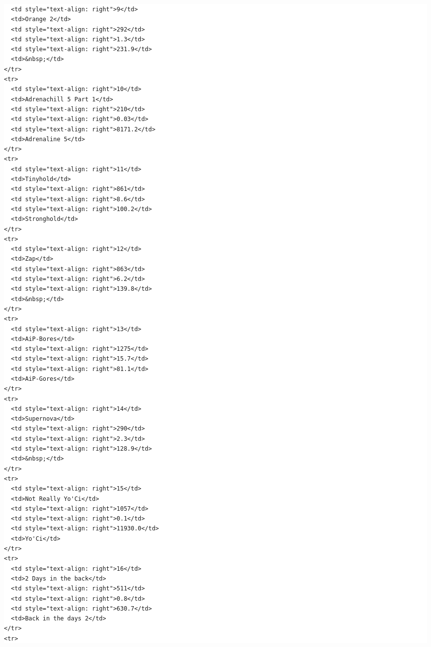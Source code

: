       <td style="text-align: right">9</td>
      <td>Orange 2</td>
      <td style="text-align: right">292</td>
      <td style="text-align: right">1.3</td>
      <td style="text-align: right">231.9</td>
      <td>&nbsp;</td>
    </tr>
    <tr>
      <td style="text-align: right">10</td>
      <td>Adrenachill 5 Part 1</td>
      <td style="text-align: right">210</td>
      <td style="text-align: right">0.03</td>
      <td style="text-align: right">8171.2</td>
      <td>Adrenaline 5</td>
    </tr>
    <tr>
      <td style="text-align: right">11</td>
      <td>Tinyhold</td>
      <td style="text-align: right">861</td>
      <td style="text-align: right">8.6</td>
      <td style="text-align: right">100.2</td>
      <td>Stronghold</td>
    </tr>
    <tr>
      <td style="text-align: right">12</td>
      <td>Zap</td>
      <td style="text-align: right">863</td>
      <td style="text-align: right">6.2</td>
      <td style="text-align: right">139.8</td>
      <td>&nbsp;</td>
    </tr>
    <tr>
      <td style="text-align: right">13</td>
      <td>AiP-Bores</td>
      <td style="text-align: right">1275</td>
      <td style="text-align: right">15.7</td>
      <td style="text-align: right">81.1</td>
      <td>AiP-Gores</td>
    </tr>
    <tr>
      <td style="text-align: right">14</td>
      <td>Supernova</td>
      <td style="text-align: right">290</td>
      <td style="text-align: right">2.3</td>
      <td style="text-align: right">128.9</td>
      <td>&nbsp;</td>
    </tr>
    <tr>
      <td style="text-align: right">15</td>
      <td>Not Really Yo'Ci</td>
      <td style="text-align: right">1057</td>
      <td style="text-align: right">0.1</td>
      <td style="text-align: right">11930.0</td>
      <td>Yo'Ci</td>
    </tr>
    <tr>
      <td style="text-align: right">16</td>
      <td>2 Days in the back</td>
      <td style="text-align: right">511</td>
      <td style="text-align: right">0.8</td>
      <td style="text-align: right">630.7</td>
      <td>Back in the days 2</td>
    </tr>
    <tr>